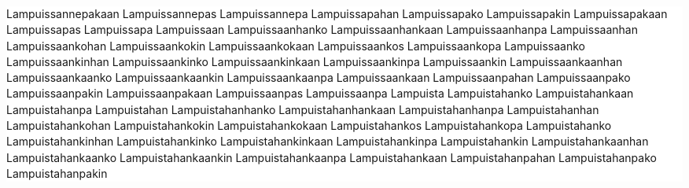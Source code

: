 Lampuissannepakaan
Lampuissannepas
Lampuissannepa
Lampuissapahan
Lampuissapako
Lampuissapakin
Lampuissapakaan
Lampuissapas
Lampuissapa
Lampuissaan
Lampuissaanhanko
Lampuissaanhankaan
Lampuissaanhanpa
Lampuissaanhan
Lampuissaankohan
Lampuissaankokin
Lampuissaankokaan
Lampuissaankos
Lampuissaankopa
Lampuissaanko
Lampuissaankinhan
Lampuissaankinko
Lampuissaankinkaan
Lampuissaankinpa
Lampuissaankin
Lampuissaankaanhan
Lampuissaankaanko
Lampuissaankaankin
Lampuissaankaanpa
Lampuissaankaan
Lampuissaanpahan
Lampuissaanpako
Lampuissaanpakin
Lampuissaanpakaan
Lampuissaanpas
Lampuissaanpa
Lampuista
Lampuistahanko
Lampuistahankaan
Lampuistahanpa
Lampuistahan
Lampuistahanhanko
Lampuistahanhankaan
Lampuistahanhanpa
Lampuistahanhan
Lampuistahankohan
Lampuistahankokin
Lampuistahankokaan
Lampuistahankos
Lampuistahankopa
Lampuistahanko
Lampuistahankinhan
Lampuistahankinko
Lampuistahankinkaan
Lampuistahankinpa
Lampuistahankin
Lampuistahankaanhan
Lampuistahankaanko
Lampuistahankaankin
Lampuistahankaanpa
Lampuistahankaan
Lampuistahanpahan
Lampuistahanpako
Lampuistahanpakin